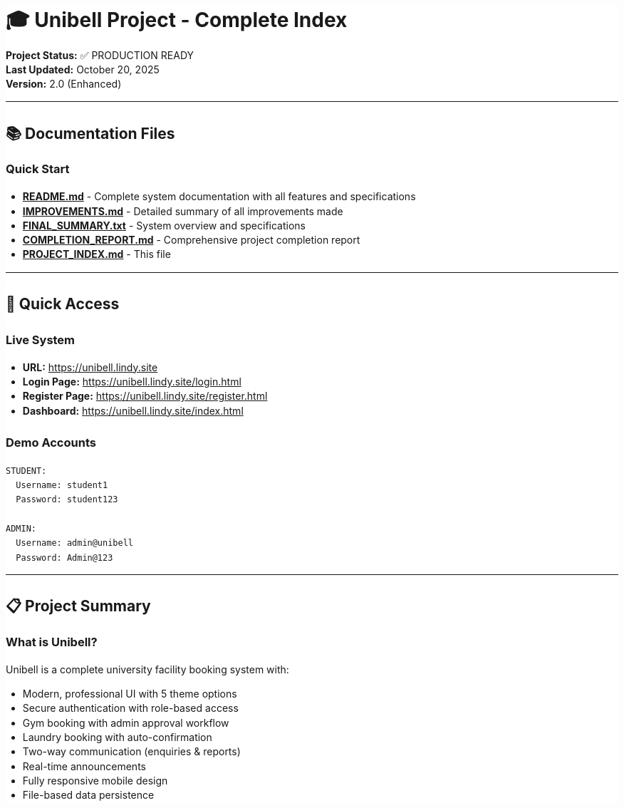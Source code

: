 # 🎓 Unibell Project - Complete Index

**Project Status:** ✅ PRODUCTION READY  
**Last Updated:** October 20, 2025  
**Version:** 2.0 (Enhanced)

---

## 📚 Documentation Files

### Quick Start
- **[README.md](README.md)** - Complete system documentation with all features and specifications
- **[IMPROVEMENTS.md](IMPROVEMENTS.md)** - Detailed summary of all improvements made
- **[FINAL_SUMMARY.txt](FINAL_SUMMARY.txt)** - System overview and specifications
- **[COMPLETION_REPORT.md](COMPLETION_REPORT.md)** - Comprehensive project completion report
- **[PROJECT_INDEX.md](PROJECT_INDEX.md)** - This file

---

## 🚀 Quick Access

### Live System
- **URL:** https://unibell.lindy.site
- **Login Page:** https://unibell.lindy.site/login.html
- **Register Page:** https://unibell.lindy.site/register.html
- **Dashboard:** https://unibell.lindy.site/index.html

### Demo Accounts
```
STUDENT:
  Username: student1
  Password: student123

ADMIN:
  Username: admin@unibell
  Password: Admin@123
```

---

## 📋 Project Summary

### What is Unibell?
Unibell is a complete university facility booking system with:
- Modern, professional UI with 5 theme options
- Secure authentication with role-based access
- Gym booking with admin approval workflow
- Laundry booking with auto-confirmation
- Two-way communication (enquiries & reports)
- Real-time announcements
- Fully responsive mobile design
- File-based data persistence
